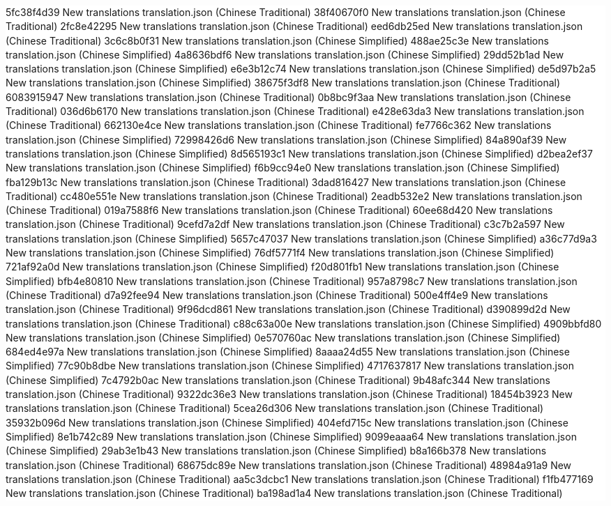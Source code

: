 5fc38f4d39 New translations translation.json (Chinese Traditional)
38f40670f0 New translations translation.json (Chinese Traditional)
2fc8e42295 New translations translation.json (Chinese Traditional)
eed6db25ed New translations translation.json (Chinese Traditional)
3c6c8b0f31 New translations translation.json (Chinese Simplified)
488ae25c3e New translations translation.json (Chinese Simplified)
4a8636bdf6 New translations translation.json (Chinese Simplified)
29dd52b1ad New translations translation.json (Chinese Simplified)
e6e3b12c74 New translations translation.json (Chinese Simplified)
de5d97b2a5 New translations translation.json (Chinese Simplified)
38675f3df8 New translations translation.json (Chinese Traditional)
6083915947 New translations translation.json (Chinese Traditional)
0b8bc9f3aa New translations translation.json (Chinese Traditional)
036d6b6170 New translations translation.json (Chinese Traditional)
e428e63da3 New translations translation.json (Chinese Traditional)
662130e4ce New translations translation.json (Chinese Traditional)
fe7766c362 New translations translation.json (Chinese Simplified)
72998426d6 New translations translation.json (Chinese Simplified)
84a890af39 New translations translation.json (Chinese Simplified)
8d565193c1 New translations translation.json (Chinese Simplified)
d2bea2ef37 New translations translation.json (Chinese Simplified)
f6b9cc94e0 New translations translation.json (Chinese Simplified)
fba129b13c New translations translation.json (Chinese Traditional)
3dad816427 New translations translation.json (Chinese Traditional)
cc480e551e New translations translation.json (Chinese Traditional)
2eadb532e2 New translations translation.json (Chinese Traditional)
019a7588f6 New translations translation.json (Chinese Traditional)
60ee68d420 New translations translation.json (Chinese Traditional)
9cefd7a2df New translations translation.json (Chinese Traditional)
c3c7b2a597 New translations translation.json (Chinese Simplified)
5657c47037 New translations translation.json (Chinese Simplified)
a36c77d9a3 New translations translation.json (Chinese Simplified)
76df5771f4 New translations translation.json (Chinese Simplified)
721af92a0d New translations translation.json (Chinese Simplified)
f20d801fb1 New translations translation.json (Chinese Simplified)
bfb4e80810 New translations translation.json (Chinese Traditional)
957a8798c7 New translations translation.json (Chinese Traditional)
d7a92fee94 New translations translation.json (Chinese Traditional)
500e4ff4e9 New translations translation.json (Chinese Traditional)
9f96dcd861 New translations translation.json (Chinese Traditional)
d390899d2d New translations translation.json (Chinese Traditional)
c88c63a00e New translations translation.json (Chinese Simplified)
4909bbfd80 New translations translation.json (Chinese Simplified)
0e570760ac New translations translation.json (Chinese Simplified)
684ed4e97a New translations translation.json (Chinese Simplified)
8aaaa24d55 New translations translation.json (Chinese Simplified)
77c90b8dbe New translations translation.json (Chinese Simplified)
4717637817 New translations translation.json (Chinese Simplified)
7c4792b0ac New translations translation.json (Chinese Traditional)
9b48afc344 New translations translation.json (Chinese Traditional)
9322dc36e3 New translations translation.json (Chinese Traditional)
18454b3923 New translations translation.json (Chinese Traditional)
5cea26d306 New translations translation.json (Chinese Traditional)
35932b096d New translations translation.json (Chinese Simplified)
404efd715c New translations translation.json (Chinese Simplified)
8e1b742c89 New translations translation.json (Chinese Simplified)
9099eaaa64 New translations translation.json (Chinese Simplified)
29ab3e1b43 New translations translation.json (Chinese Simplified)
b8a166b378 New translations translation.json (Chinese Traditional)
68675dc89e New translations translation.json (Chinese Traditional)
48984a91a9 New translations translation.json (Chinese Traditional)
aa5c3dcbc1 New translations translation.json (Chinese Traditional)
f1fb477169 New translations translation.json (Chinese Traditional)
ba198ad1a4 New translations translation.json (Chinese Traditional)